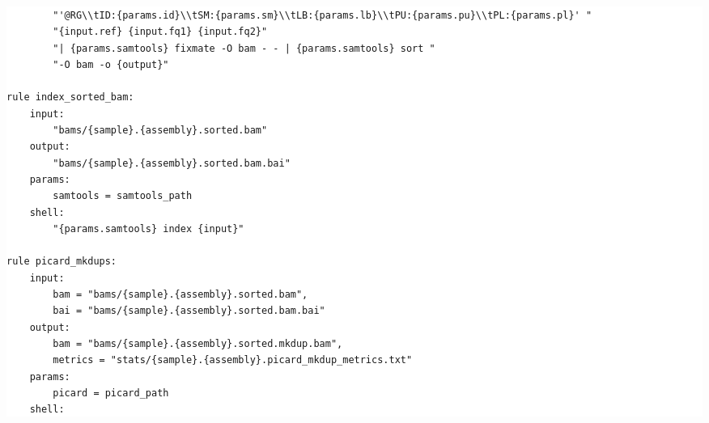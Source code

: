 ```
	 	"'@RG\\tID:{params.id}\\tSM:{params.sm}\\tLB:{params.lb}\\tPU:{params.pu}\\tPL:{params.pl}' "
		"{input.ref} {input.fq1} {input.fq2}"
		"| {params.samtools} fixmate -O bam - - | {params.samtools} sort "
		"-O bam -o {output}"

rule index_sorted_bam:
	input:
		"bams/{sample}.{assembly}.sorted.bam"
	output:
		"bams/{sample}.{assembly}.sorted.bam.bai"
	params:
		samtools = samtools_path
	shell:
		"{params.samtools} index {input}"

rule picard_mkdups:
	input:
		bam = "bams/{sample}.{assembly}.sorted.bam",
		bai = "bams/{sample}.{assembly}.sorted.bam.bai"
	output:
		bam = "bams/{sample}.{assembly}.sorted.mkdup.bam",
		metrics = "stats/{sample}.{assembly}.picard_mkdup_metrics.txt"
	params:
		picard = picard_path
	shell:
